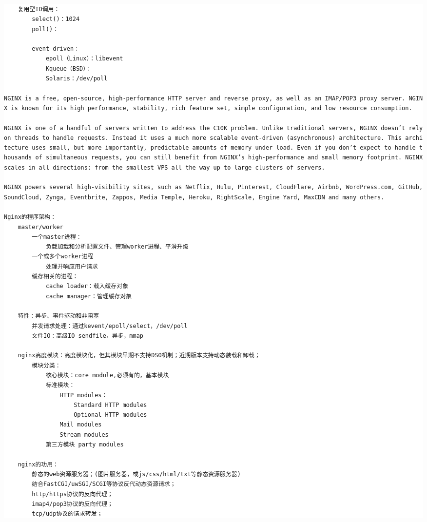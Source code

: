 		复用型IO调用：
			select()：1024 
			poll()：
			
			event-driven：
				epoll（Linux）：libevent
				Kqueue（BSD）：
				Solaris：/dev/poll
				
	NGINX is a free, open-source, high-performance HTTP server and reverse proxy, as well as an IMAP/POP3 proxy server. NGINX is known for its high performance, stability, rich feature set, simple configuration, and low resource consumption.

	NGINX is one of a handful of servers written to address the C10K problem. Unlike traditional servers, NGINX doesn’t rely on threads to handle requests. Instead it uses a much more scalable event-driven (asynchronous) architecture. This architecture uses small, but more importantly, predictable amounts of memory under load. Even if you don’t expect to handle thousands of simultaneous requests, you can still benefit from NGINX’s high-performance and small memory footprint. NGINX scales in all directions: from the smallest VPS all the way up to large clusters of servers.

	NGINX powers several high-visibility sites, such as Netflix, Hulu, Pinterest, CloudFlare, Airbnb, WordPress.com, GitHub, SoundCloud, Zynga, Eventbrite, Zappos, Media Temple, Heroku, RightScale, Engine Yard, MaxCDN and many others.		
			
	Nginx的程序架构：
		master/worker
			一个master进程：
				负载加载和分析配置文件、管理worker进程、平滑升级
			一个或多个worker进程
				处理并响应用户请求
			缓存相关的进程：
				cache loader：载入缓存对象
				cache manager：管理缓存对象
				
		特性：异步、事件驱动和非阻塞
			并发请求处理：通过kevent/epoll/select，/dev/poll
			文件IO：高级IO sendfile，异步，mmap
			
		nginx高度模块：高度模块化，但其模块早期不支持DSO机制；近期版本支持动态装载和卸载；
			模块分类：
				核心模块：core module,必须有的，基本模块
				标准模块：
					HTTP modules：
						Standard HTTP modules
						Optional HTTP modules
					Mail modules
					Stream modules
				第三方模块 party modules
				
		nginx的功用：
			静态的web资源服务器；(图片服务器，或js/css/html/txt等静态资源服务器)
			结合FastCGI/uwSGI/SCGI等协议反代动态资源请求；
			http/https协议的反向代理；
			imap4/pop3协议的反向代理；
			tcp/udp协议的请求转发；
			